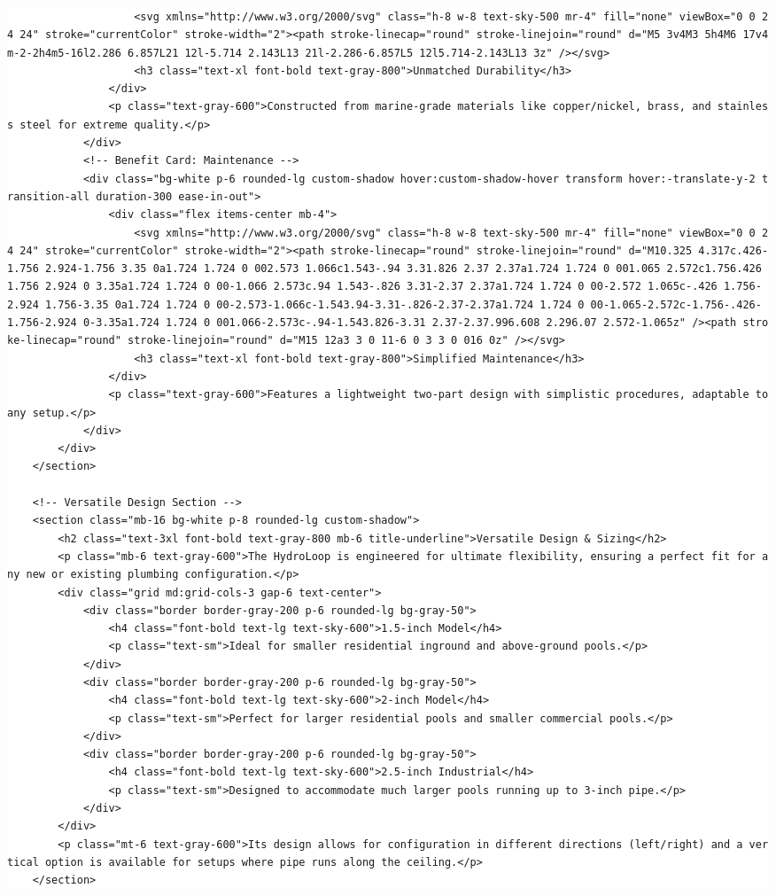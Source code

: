                         <svg xmlns="http://www.w3.org/2000/svg" class="h-8 w-8 text-sky-500 mr-4" fill="none" viewBox="0 0 24 24" stroke="currentColor" stroke-width="2"><path stroke-linecap="round" stroke-linejoin="round" d="M5 3v4M3 5h4M6 17v4m-2-2h4m5-16l2.286 6.857L21 12l-5.714 2.143L13 21l-2.286-6.857L5 12l5.714-2.143L13 3z" /></svg>
                        <h3 class="text-xl font-bold text-gray-800">Unmatched Durability</h3>
                    </div>
                    <p class="text-gray-600">Constructed from marine-grade materials like copper/nickel, brass, and stainless steel for extreme quality.</p>
                </div>
                <!-- Benefit Card: Maintenance -->
                <div class="bg-white p-6 rounded-lg custom-shadow hover:custom-shadow-hover transform hover:-translate-y-2 transition-all duration-300 ease-in-out">
                    <div class="flex items-center mb-4">
                        <svg xmlns="http://www.w3.org/2000/svg" class="h-8 w-8 text-sky-500 mr-4" fill="none" viewBox="0 0 24 24" stroke="currentColor" stroke-width="2"><path stroke-linecap="round" stroke-linejoin="round" d="M10.325 4.317c.426-1.756 2.924-1.756 3.35 0a1.724 1.724 0 002.573 1.066c1.543-.94 3.31.826 2.37 2.37a1.724 1.724 0 001.065 2.572c1.756.426 1.756 2.924 0 3.35a1.724 1.724 0 00-1.066 2.573c.94 1.543-.826 3.31-2.37 2.37a1.724 1.724 0 00-2.572 1.065c-.426 1.756-2.924 1.756-3.35 0a1.724 1.724 0 00-2.573-1.066c-1.543.94-3.31-.826-2.37-2.37a1.724 1.724 0 00-1.065-2.572c-1.756-.426-1.756-2.924 0-3.35a1.724 1.724 0 001.066-2.573c-.94-1.543.826-3.31 2.37-2.37.996.608 2.296.07 2.572-1.065z" /><path stroke-linecap="round" stroke-linejoin="round" d="M15 12a3 3 0 11-6 0 3 3 0 016 0z" /></svg>
                        <h3 class="text-xl font-bold text-gray-800">Simplified Maintenance</h3>
                    </div>
                    <p class="text-gray-600">Features a lightweight two-part design with simplistic procedures, adaptable to any setup.</p>
                </div>
            </div>
        </section>

        <!-- Versatile Design Section -->
        <section class="mb-16 bg-white p-8 rounded-lg custom-shadow">
            <h2 class="text-3xl font-bold text-gray-800 mb-6 title-underline">Versatile Design & Sizing</h2>
            <p class="mb-6 text-gray-600">The HydroLoop is engineered for ultimate flexibility, ensuring a perfect fit for any new or existing plumbing configuration.</p>
            <div class="grid md:grid-cols-3 gap-6 text-center">
                <div class="border border-gray-200 p-6 rounded-lg bg-gray-50">
                    <h4 class="font-bold text-lg text-sky-600">1.5-inch Model</h4>
                    <p class="text-sm">Ideal for smaller residential inground and above-ground pools.</p>
                </div>
                <div class="border border-gray-200 p-6 rounded-lg bg-gray-50">
                    <h4 class="font-bold text-lg text-sky-600">2-inch Model</h4>
                    <p class="text-sm">Perfect for larger residential pools and smaller commercial pools.</p>
                </div>
                <div class="border border-gray-200 p-6 rounded-lg bg-gray-50">
                    <h4 class="font-bold text-lg text-sky-600">2.5-inch Industrial</h4>
                    <p class="text-sm">Designed to accommodate much larger pools running up to 3-inch pipe.</p>
                </div>
            </div>
            <p class="mt-6 text-gray-600">Its design allows for configuration in different directions (left/right) and a vertical option is available for setups where pipe runs along the ceiling.</p>
        </section>
